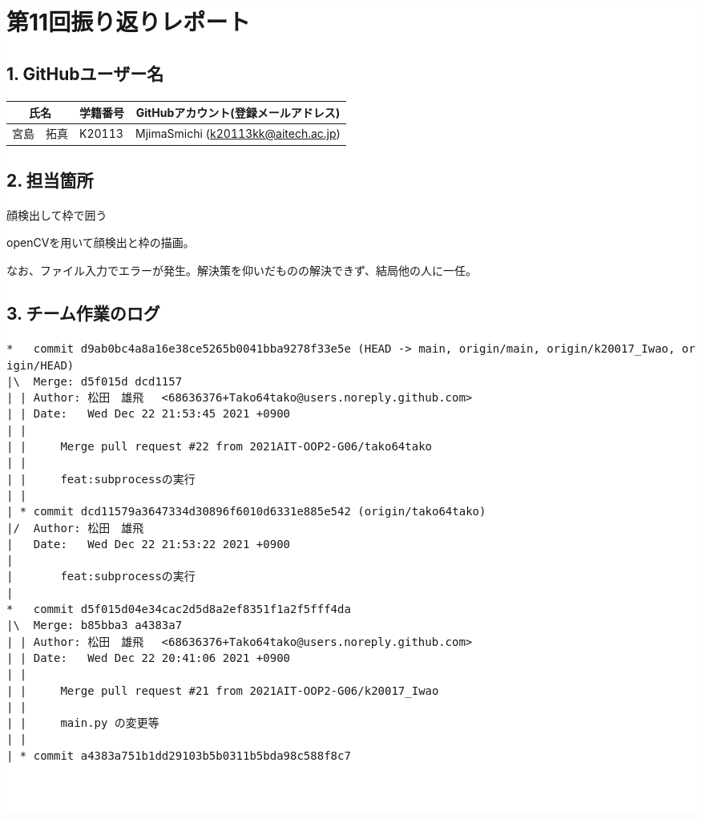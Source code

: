 # 第11回振り返りレポート

## 1. GitHubユーザー名

| 氏名           | 学籍番号    | GitHubアカウント(登録メールアドレス) |
| -------------- | ----------- | -------------------------------------- |
| 宮島　拓真     | K20113      | MjimaSmichi (k20113kk@aitech.ac.jp) |

## 2. 担当箇所

顔検出して枠で囲う

openCVを用いて顔検出と枠の描画。

なお、ファイル入力でエラーが発生。解決策を仰いだものの解決できず、結局他の人に一任。

## 3. チーム作業のログ

<pre>
*   commit d9ab0bc4a8a16e38ce5265b0041bba9278f33e5e (HEAD -> main, origin/main, origin/k20017_Iwao, origin/HEAD)
|\  Merge: d5f015d dcd1157
| | Author: 松田　雄飛　 <68636376+Tako64tako@users.noreply.github.com>
| | Date:   Wed Dec 22 21:53:45 2021 +0900
| | 
| |     Merge pull request #22 from 2021AIT-OOP2-G06/tako64tako
| |     
| |     feat:subprocessの実行
| | 
| * commit dcd11579a3647334d30896f6010d6331e885e542 (origin/tako64tako)
|/  Author: 松田　雄飛 <k20109kk@aitech.ac.jp>
|   Date:   Wed Dec 22 21:53:22 2021 +0900
|   
|       feat:subprocessの実行
|   
*   commit d5f015d04e34cac2d5d8a2ef8351f1a2f5fff4da
|\  Merge: b85bba3 a4383a7
| | Author: 松田　雄飛　 <68636376+Tako64tako@users.noreply.github.com>
| | Date:   Wed Dec 22 20:41:06 2021 +0900
| | 
| |     Merge pull request #21 from 2021AIT-OOP2-G06/k20017_Iwao
| |     
| |     main.py の変更等
| | 
| * commit a4383a751b1dd29103b5b0311b5bda98c588f8c7